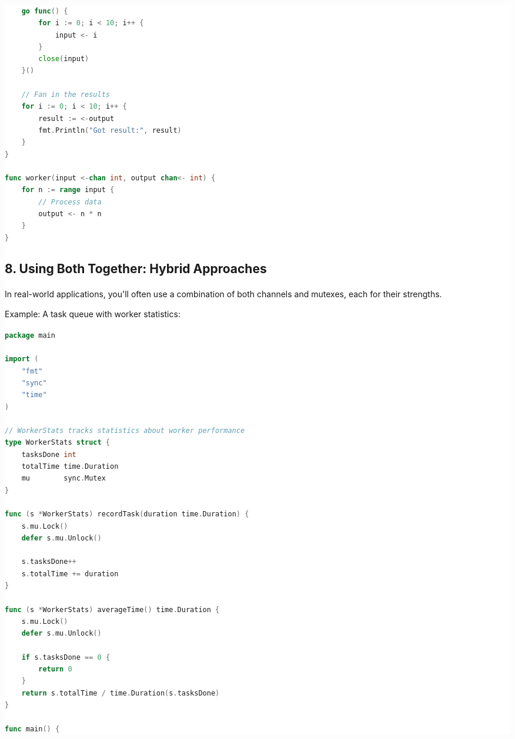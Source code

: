 ```go
    go func() {
        for i := 0; i < 10; i++ {
            input <- i
        }
        close(input)
    }()
  
    // Fan in the results
    for i := 0; i < 10; i++ {
        result := <-output
        fmt.Println("Got result:", result)
    }
}

func worker(input <-chan int, output chan<- int) {
    for n := range input {
        // Process data
        output <- n * n
    }
}
```

## 8. Using Both Together: Hybrid Approaches

In real-world applications, you'll often use a combination of both channels and mutexes, each for their strengths.

Example: A task queue with worker statistics:

```go
package main

import (
    "fmt"
    "sync"
    "time"
)

// WorkerStats tracks statistics about worker performance
type WorkerStats struct {
    tasksDone int
    totalTime time.Duration
    mu        sync.Mutex
}

func (s *WorkerStats) recordTask(duration time.Duration) {
    s.mu.Lock()
    defer s.mu.Unlock()
  
    s.tasksDone++
    s.totalTime += duration
}

func (s *WorkerStats) averageTime() time.Duration {
    s.mu.Lock()
    defer s.mu.Unlock()
  
    if s.tasksDone == 0 {
        return 0
    }
    return s.totalTime / time.Duration(s.tasksDone)
}

func main() {
```